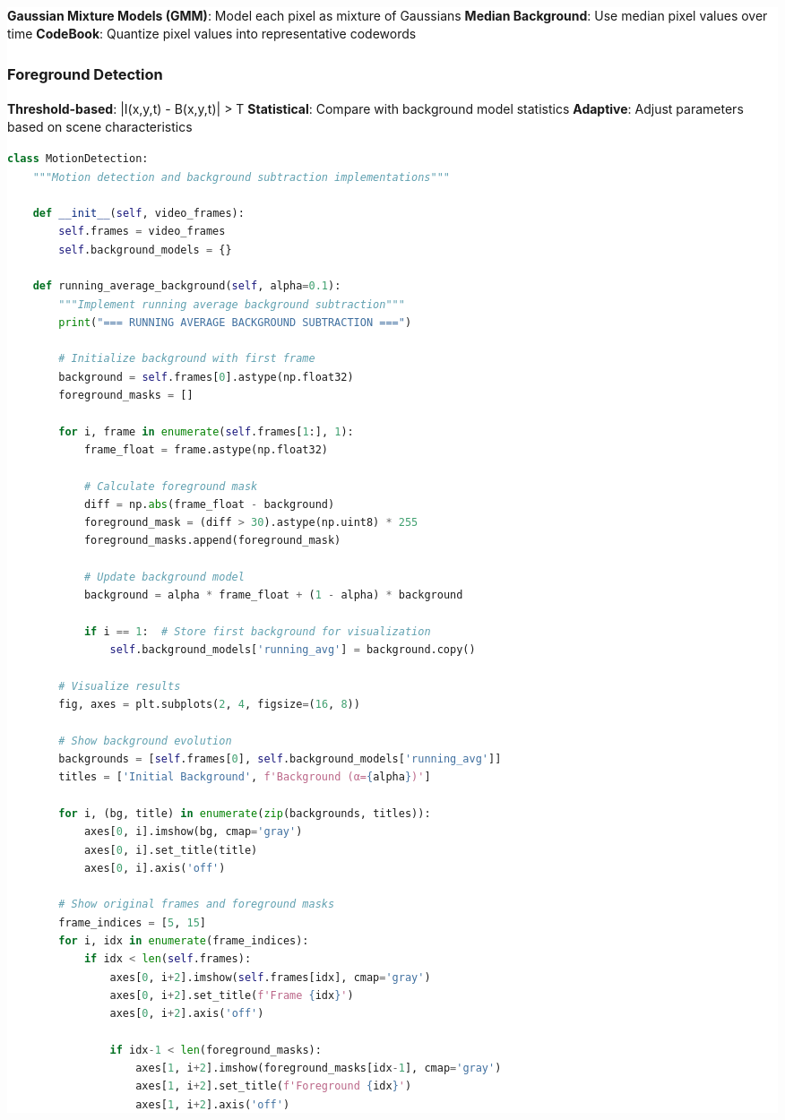 **Gaussian Mixture Models (GMM)**: Model each pixel as mixture of Gaussians
**Median Background**: Use median pixel values over time
**CodeBook**: Quantize pixel values into representative codewords

### Foreground Detection

**Threshold-based**: |I(x,y,t) - B(x,y,t)| > T
**Statistical**: Compare with background model statistics
**Adaptive**: Adjust parameters based on scene characteristics

```python
class MotionDetection:
    """Motion detection and background subtraction implementations"""
    
    def __init__(self, video_frames):
        self.frames = video_frames
        self.background_models = {}
        
    def running_average_background(self, alpha=0.1):
        """Implement running average background subtraction"""
        print("=== RUNNING AVERAGE BACKGROUND SUBTRACTION ===")
        
        # Initialize background with first frame
        background = self.frames[0].astype(np.float32)
        foreground_masks = []
        
        for i, frame in enumerate(self.frames[1:], 1):
            frame_float = frame.astype(np.float32)
            
            # Calculate foreground mask
            diff = np.abs(frame_float - background)
            foreground_mask = (diff > 30).astype(np.uint8) * 255
            foreground_masks.append(foreground_mask)
            
            # Update background model
            background = alpha * frame_float + (1 - alpha) * background
            
            if i == 1:  # Store first background for visualization
                self.background_models['running_avg'] = background.copy()
        
        # Visualize results
        fig, axes = plt.subplots(2, 4, figsize=(16, 8))
        
        # Show background evolution
        backgrounds = [self.frames[0], self.background_models['running_avg']]
        titles = ['Initial Background', f'Background (α={alpha})']
        
        for i, (bg, title) in enumerate(zip(backgrounds, titles)):
            axes[0, i].imshow(bg, cmap='gray')
            axes[0, i].set_title(title)
            axes[0, i].axis('off')
        
        # Show original frames and foreground masks
        frame_indices = [5, 15]
        for i, idx in enumerate(frame_indices):
            if idx < len(self.frames):
                axes[0, i+2].imshow(self.frames[idx], cmap='gray')
                axes[0, i+2].set_title(f'Frame {idx}')
                axes[0, i+2].axis('off')
                
                if idx-1 < len(foreground_masks):
                    axes[1, i+2].imshow(foreground_masks[idx-1], cmap='gray')
                    axes[1, i+2].set_title(f'Foreground {idx}')
                    axes[1, i+2].axis('off')
```